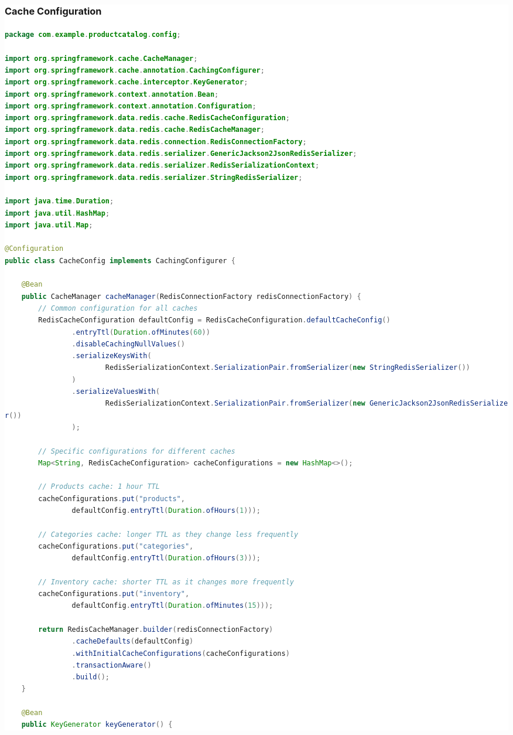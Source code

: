 ### Cache Configuration

```java
package com.example.productcatalog.config;

import org.springframework.cache.CacheManager;
import org.springframework.cache.annotation.CachingConfigurer;
import org.springframework.cache.interceptor.KeyGenerator;
import org.springframework.context.annotation.Bean;
import org.springframework.context.annotation.Configuration;
import org.springframework.data.redis.cache.RedisCacheConfiguration;
import org.springframework.data.redis.cache.RedisCacheManager;
import org.springframework.data.redis.connection.RedisConnectionFactory;
import org.springframework.data.redis.serializer.GenericJackson2JsonRedisSerializer;
import org.springframework.data.redis.serializer.RedisSerializationContext;
import org.springframework.data.redis.serializer.StringRedisSerializer;

import java.time.Duration;
import java.util.HashMap;
import java.util.Map;

@Configuration
public class CacheConfig implements CachingConfigurer {

    @Bean
    public CacheManager cacheManager(RedisConnectionFactory redisConnectionFactory) {
        // Common configuration for all caches
        RedisCacheConfiguration defaultConfig = RedisCacheConfiguration.defaultCacheConfig()
                .entryTtl(Duration.ofMinutes(60))
                .disableCachingNullValues()
                .serializeKeysWith(
                        RedisSerializationContext.SerializationPair.fromSerializer(new StringRedisSerializer())
                )
                .serializeValuesWith(
                        RedisSerializationContext.SerializationPair.fromSerializer(new GenericJackson2JsonRedisSerializer())
                );

        // Specific configurations for different caches
        Map<String, RedisCacheConfiguration> cacheConfigurations = new HashMap<>();
        
        // Products cache: 1 hour TTL
        cacheConfigurations.put("products", 
                defaultConfig.entryTtl(Duration.ofHours(1)));
        
        // Categories cache: longer TTL as they change less frequently
        cacheConfigurations.put("categories", 
                defaultConfig.entryTtl(Duration.ofHours(3)));
        
        // Inventory cache: shorter TTL as it changes more frequently
        cacheConfigurations.put("inventory", 
                defaultConfig.entryTtl(Duration.ofMinutes(15)));

        return RedisCacheManager.builder(redisConnectionFactory)
                .cacheDefaults(defaultConfig)
                .withInitialCacheConfigurations(cacheConfigurations)
                .transactionAware()
                .build();
    }

    @Bean
    public KeyGenerator keyGenerator() {
```